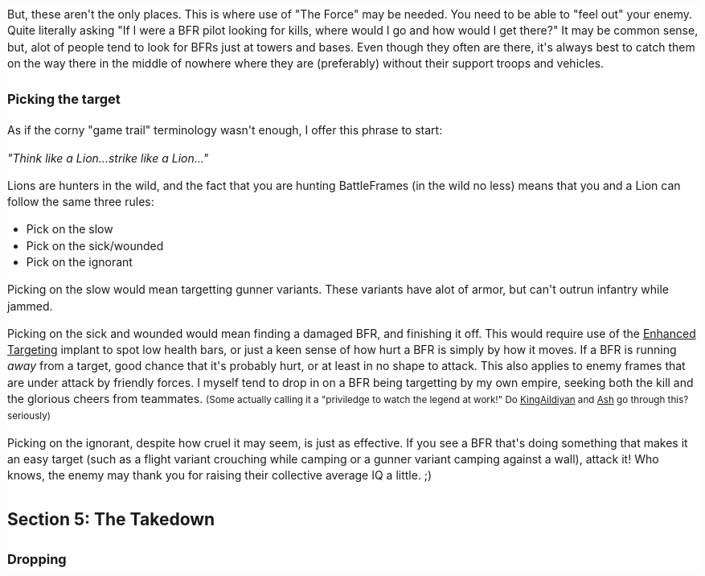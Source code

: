 But, these aren't the only places. This is where use of "The Force" may
be needed. You need to be able to "feel out" your enemy. Quite literally
asking "If I were a BFR pilot looking for kills, where would I go and
how would I get there?" It may be common sense, but, alot of people tend
to look for BFRs just at towers and bases. Even though they often are
there, it's always best to catch them on the way there in the middle of
nowhere where they are (preferably) without their support troops and
vehicles.

### Picking the target

As if the corny "game trail" terminology wasn't enough, I offer this
phrase to start:

*"Think like a Lion...strike like a Lion..."*

Lions are hunters in the wild, and the fact that you are hunting
BattleFrames (in the wild no less) means that you and a Lion can follow
the same three rules:

-   Pick on the slow
-   Pick on the sick/wounded
-   Pick on the ignorant

Picking on the slow would mean targetting gunner variants. These
variants have alot of armor, but can't outrun infantry while jammed.

Picking on the sick and wounded would mean finding a damaged BFR, and
finishing it off. This would require use of the [Enhanced
Targeting](Enhanced_Targeting "wikilink") implant to spot low health
bars, or just a keen sense of how hurt a BFR is simply by how it moves.
If a BFR is running *away* from a target, good chance that it's probably
hurt, or at least in no shape to attack. This also applies to enemy
frames that are under attack by friendly forces. I myself tend to drop
in on a BFR being targetting by my own empire, seeking both the kill and
the glorious cheers from teammates.
<small>(Some actually calling it a "priviledge to watch the legend at
work!" Do
[KingAildiyan](http://www.planetsidestats.net/players.php?world_id=15&char_id=365707)
and
[Ash](http://www.planetsidestats.net/players.php?world_id=15&char_id=273559)
go through this? seriously)</small>

Picking on the ignorant, despite how cruel it may seem, is just as
effective. If you see a BFR that's doing something that makes it an easy
target (such as a flight variant crouching while camping or a gunner
variant camping against a wall), attack it! Who knows, the enemy may
thank you for raising their collective average IQ a little. ;)

## Section 5: The Takedown

### Dropping
